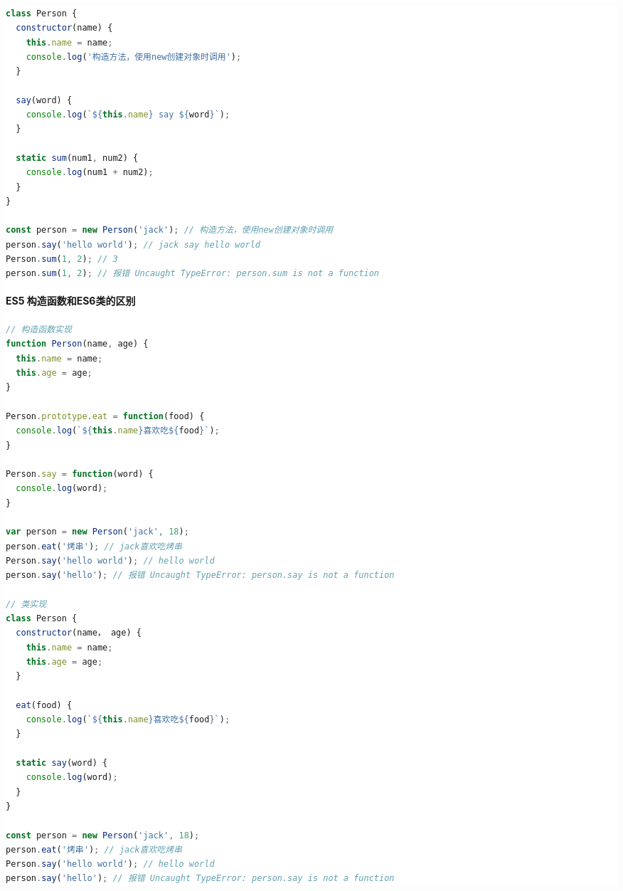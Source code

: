 ```js
class Person {
  constructor(name) {
    this.name = name;
    console.log('构造方法，使用new创建对象时调用');
  }
  
  say(word) {
    console.log(`${this.name} say ${word}`);
  }
  
  static sum(num1, num2) {
    console.log(num1 + num2);
  }
}

const person = new Person('jack'); // 构造方法，使用new创建对象时调用
person.say('hello world'); // jack say hello world
Person.sum(1, 2); // 3
person.sum(1, 2); // 报错 Uncaught TypeError: person.sum is not a function
```

#### ES5 构造函数和ES6类的区别

```js
// 构造函数实现
function Person(name, age) {
  this.name = name;
  this.age = age;
}

Person.prototype.eat = function(food) {
  console.log(`${this.name}喜欢吃${food}`);
}

Person.say = function(word) {
  console.log(word);
}

var person = new Person('jack', 18);
person.eat('烤串'); // jack喜欢吃烤串
Person.say('hello world'); // hello world
person.say('hello'); // 报错 Uncaught TypeError: person.say is not a function

// 类实现
class Person {
  constructor(name， age) {
    this.name = name;
    this.age = age;
  }
  
  eat(food) {
    console.log(`${this.name}喜欢吃${food}`);
  }
  
  static say(word) {
    console.log(word);
  }
}

const person = new Person('jack', 18);
person.eat('烤串'); // jack喜欢吃烤串
Person.say('hello world'); // hello world
person.say('hello'); // 报错 Uncaught TypeError: person.say is not a function
```